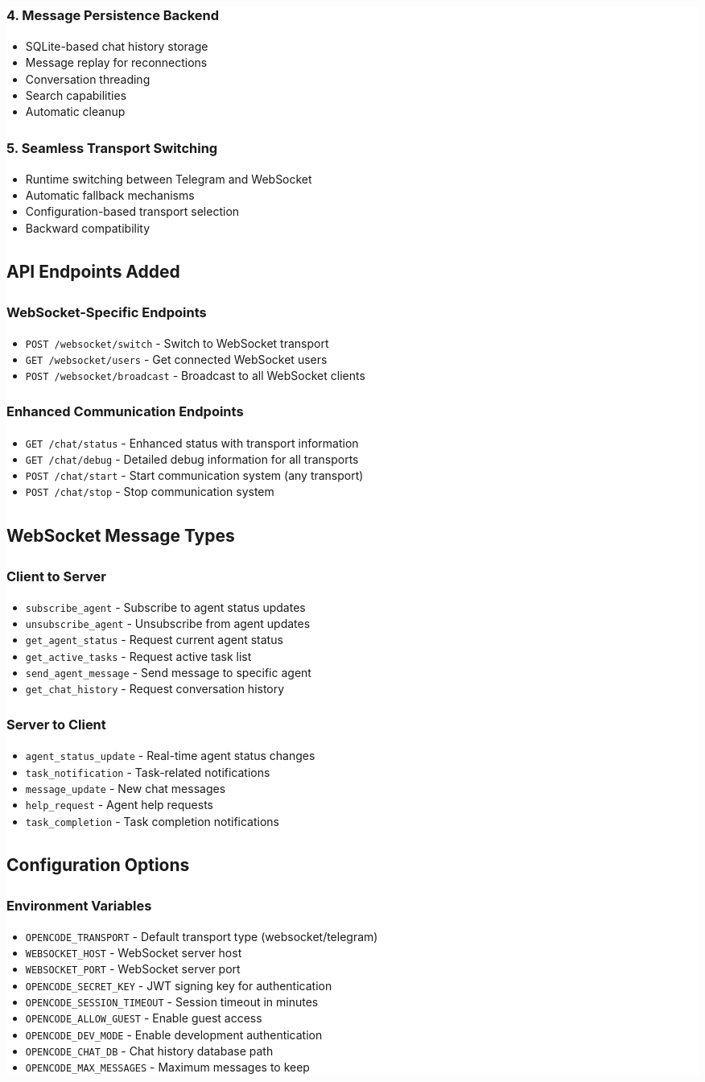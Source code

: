 ### 4. Message Persistence Backend
- SQLite-based chat history storage
- Message replay for reconnections
- Conversation threading
- Search capabilities
- Automatic cleanup

### 5. Seamless Transport Switching
- Runtime switching between Telegram and WebSocket
- Automatic fallback mechanisms
- Configuration-based transport selection
- Backward compatibility

## API Endpoints Added

### WebSocket-Specific Endpoints
- `POST /websocket/switch` - Switch to WebSocket transport
- `GET /websocket/users` - Get connected WebSocket users
- `POST /websocket/broadcast` - Broadcast to all WebSocket clients

### Enhanced Communication Endpoints
- `GET /chat/status` - Enhanced status with transport information
- `GET /chat/debug` - Detailed debug information for all transports
- `POST /chat/start` - Start communication system (any transport)
- `POST /chat/stop` - Stop communication system

## WebSocket Message Types

### Client to Server
- `subscribe_agent` - Subscribe to agent status updates
- `unsubscribe_agent` - Unsubscribe from agent updates
- `get_agent_status` - Request current agent status
- `get_active_tasks` - Request active task list
- `send_agent_message` - Send message to specific agent
- `get_chat_history` - Request conversation history

### Server to Client
- `agent_status_update` - Real-time agent status changes
- `task_notification` - Task-related notifications
- `message_update` - New chat messages
- `help_request` - Agent help requests
- `task_completion` - Task completion notifications

## Configuration Options

### Environment Variables
- `OPENCODE_TRANSPORT` - Default transport type (websocket/telegram)
- `WEBSOCKET_HOST` - WebSocket server host
- `WEBSOCKET_PORT` - WebSocket server port
- `OPENCODE_SECRET_KEY` - JWT signing key for authentication
- `OPENCODE_SESSION_TIMEOUT` - Session timeout in minutes
- `OPENCODE_ALLOW_GUEST` - Enable guest access
- `OPENCODE_DEV_MODE` - Enable development authentication
- `OPENCODE_CHAT_DB` - Chat history database path
- `OPENCODE_MAX_MESSAGES` - Maximum messages to keep
